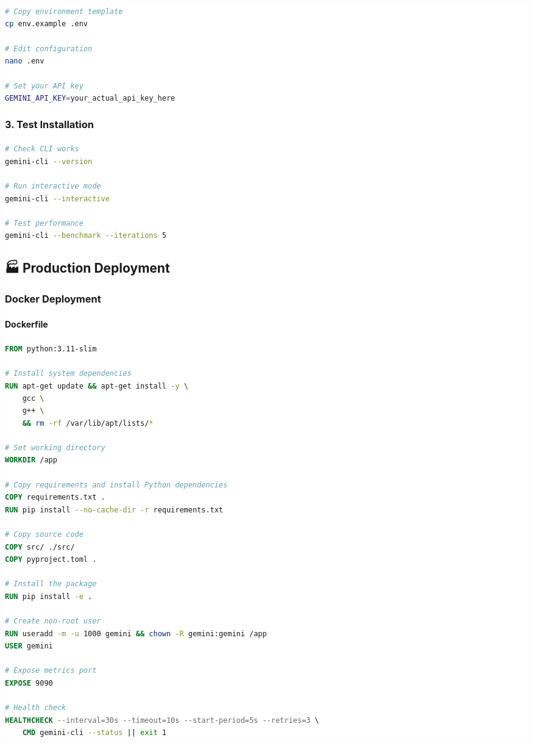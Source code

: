 ```bash
# Copy environment template
cp env.example .env

# Edit configuration
nano .env

# Set your API key
GEMINI_API_KEY=your_actual_api_key_here
```

### 3. Test Installation

```bash
# Check CLI works
gemini-cli --version

# Run interactive mode
gemini-cli --interactive

# Test performance
gemini-cli --benchmark --iterations 5
```

## 🏭 Production Deployment

### Docker Deployment

#### Dockerfile

```dockerfile
FROM python:3.11-slim

# Install system dependencies
RUN apt-get update && apt-get install -y \
    gcc \
    g++ \
    && rm -rf /var/lib/apt/lists/*

# Set working directory
WORKDIR /app

# Copy requirements and install Python dependencies
COPY requirements.txt .
RUN pip install --no-cache-dir -r requirements.txt

# Copy source code
COPY src/ ./src/
COPY pyproject.toml .

# Install the package
RUN pip install -e .

# Create non-root user
RUN useradd -m -u 1000 gemini && chown -R gemini:gemini /app
USER gemini

# Expose metrics port
EXPOSE 9090

# Health check
HEALTHCHECK --interval=30s --timeout=10s --start-period=5s --retries=3 \
    CMD gemini-cli --status || exit 1

```